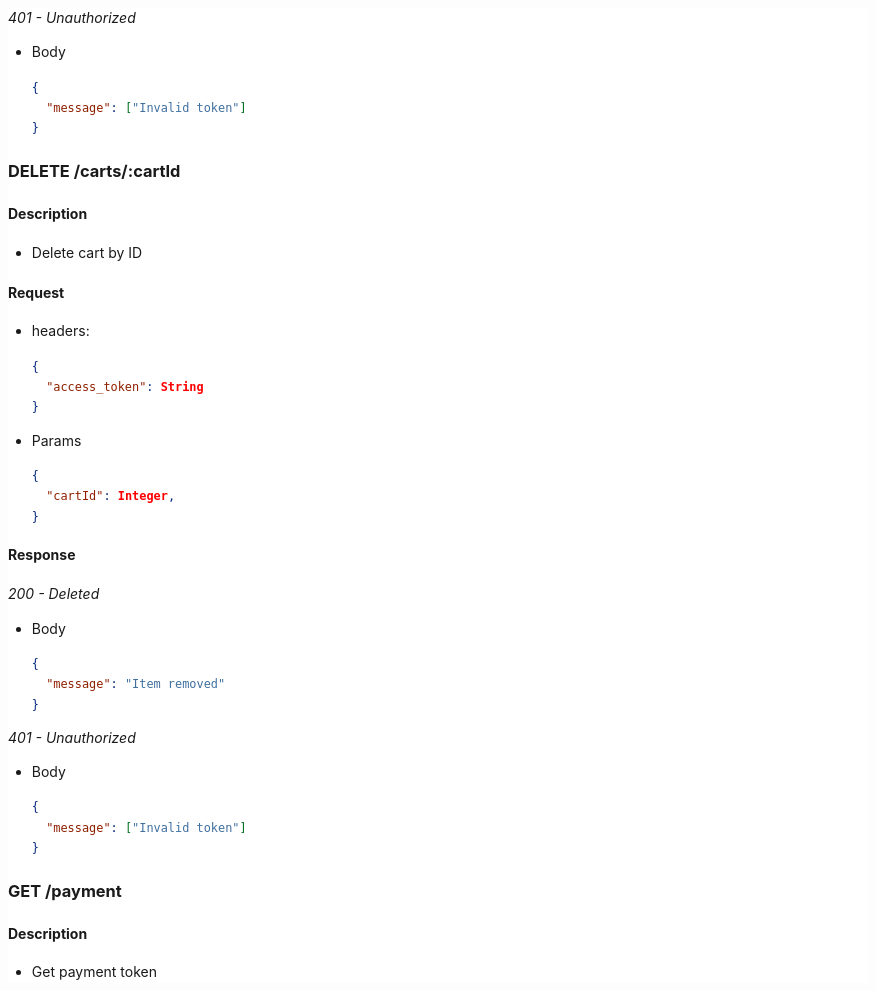 _401 - Unauthorized_

- Body
  ```json
  {
    "message": ["Invalid token"]
  }
  ```

### DELETE /carts/:cartId

#### Description

- Delete cart by ID

#### Request

- headers:

  ```json
  {
    "access_token": String
  }
  ```

- Params

  ```json
  {
    "cartId": Integer,
  }
  ```

#### Response

_200 - Deleted_

- Body
  ```json
  {
    "message": "Item removed"
  }
  ```

_401 - Unauthorized_

- Body
  ```json
  {
    "message": ["Invalid token"]
  }
  ```

### GET /payment

#### Description

- Get payment token
